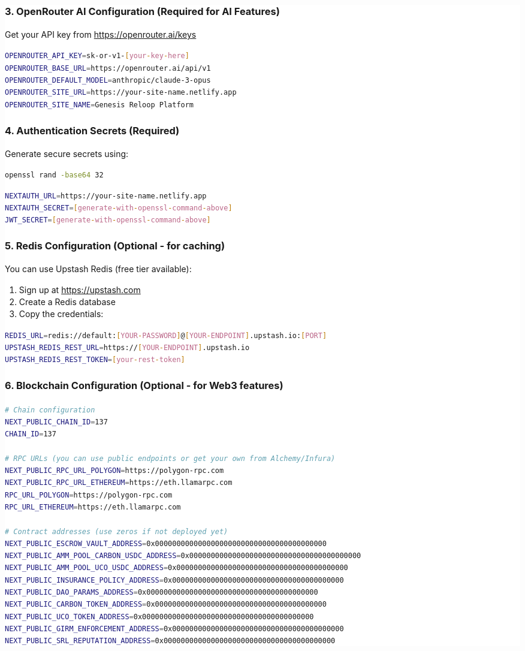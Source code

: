 ### 3. OpenRouter AI Configuration (Required for AI Features)

Get your API key from https://openrouter.ai/keys

```bash
OPENROUTER_API_KEY=sk-or-v1-[your-key-here]
OPENROUTER_BASE_URL=https://openrouter.ai/api/v1
OPENROUTER_DEFAULT_MODEL=anthropic/claude-3-opus
OPENROUTER_SITE_URL=https://your-site-name.netlify.app
OPENROUTER_SITE_NAME=Genesis Reloop Platform
```

### 4. Authentication Secrets (Required)

Generate secure secrets using:
```bash
openssl rand -base64 32
```

```bash
NEXTAUTH_URL=https://your-site-name.netlify.app
NEXTAUTH_SECRET=[generate-with-openssl-command-above]
JWT_SECRET=[generate-with-openssl-command-above]
```

### 5. Redis Configuration (Optional - for caching)

You can use Upstash Redis (free tier available):
1. Sign up at https://upstash.com
2. Create a Redis database
3. Copy the credentials:

```bash
REDIS_URL=redis://default:[YOUR-PASSWORD]@[YOUR-ENDPOINT].upstash.io:[PORT]
UPSTASH_REDIS_REST_URL=https://[YOUR-ENDPOINT].upstash.io
UPSTASH_REDIS_REST_TOKEN=[your-rest-token]
```

### 6. Blockchain Configuration (Optional - for Web3 features)

```bash
# Chain configuration
NEXT_PUBLIC_CHAIN_ID=137
CHAIN_ID=137

# RPC URLs (you can use public endpoints or get your own from Alchemy/Infura)
NEXT_PUBLIC_RPC_URL_POLYGON=https://polygon-rpc.com
NEXT_PUBLIC_RPC_URL_ETHEREUM=https://eth.llamarpc.com
RPC_URL_POLYGON=https://polygon-rpc.com
RPC_URL_ETHEREUM=https://eth.llamarpc.com

# Contract addresses (use zeros if not deployed yet)
NEXT_PUBLIC_ESCROW_VAULT_ADDRESS=0x0000000000000000000000000000000000000000
NEXT_PUBLIC_AMM_POOL_CARBON_USDC_ADDRESS=0x0000000000000000000000000000000000000000
NEXT_PUBLIC_AMM_POOL_UCO_USDC_ADDRESS=0x0000000000000000000000000000000000000000
NEXT_PUBLIC_INSURANCE_POLICY_ADDRESS=0x0000000000000000000000000000000000000000
NEXT_PUBLIC_DAO_PARAMS_ADDRESS=0x0000000000000000000000000000000000000000
NEXT_PUBLIC_CARBON_TOKEN_ADDRESS=0x0000000000000000000000000000000000000000
NEXT_PUBLIC_UCO_TOKEN_ADDRESS=0x0000000000000000000000000000000000000000
NEXT_PUBLIC_GIRM_ENFORCEMENT_ADDRESS=0x0000000000000000000000000000000000000000
NEXT_PUBLIC_SRL_REPUTATION_ADDRESS=0x0000000000000000000000000000000000000000
```
